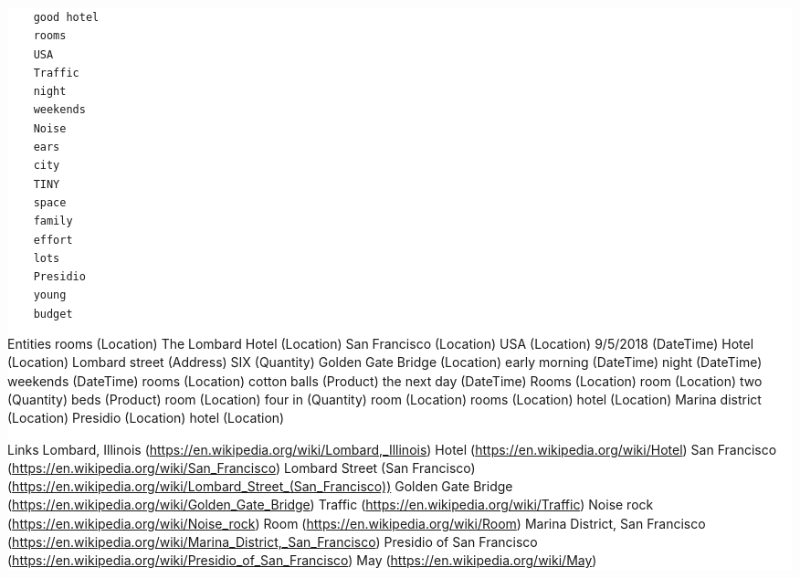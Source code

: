         good hotel
        rooms
        USA
        Traffic
        night
        weekends
        Noise
        ears
        city
        TINY
        space
        family
        effort
        lots
        Presidio
        young
        budget

Entities
        rooms (Location)
        The Lombard Hotel (Location)
        San Francisco (Location)
        USA (Location)
        9/5/2018 (DateTime)
        Hotel (Location)
        Lombard street (Address)
        SIX (Quantity)
        Golden Gate Bridge (Location)
        early morning (DateTime)
        night (DateTime)
        weekends (DateTime)
        rooms (Location)
        cotton balls (Product)
        the next day (DateTime)
        Rooms (Location)
        room (Location)
        two (Quantity)
        beds (Product)
        room (Location)
        four in (Quantity)
        room (Location)
        rooms (Location)
        hotel (Location)
        Marina district (Location)
        Presidio (Location)
        hotel (Location)

Links
        Lombard, Illinois (https://en.wikipedia.org/wiki/Lombard,_Illinois)
        Hotel (https://en.wikipedia.org/wiki/Hotel)
        San Francisco (https://en.wikipedia.org/wiki/San_Francisco)
        Lombard Street (San Francisco) (https://en.wikipedia.org/wiki/Lombard_Street_(San_Francisco))
        Golden Gate Bridge (https://en.wikipedia.org/wiki/Golden_Gate_Bridge)
        Traffic (https://en.wikipedia.org/wiki/Traffic)
        Noise rock (https://en.wikipedia.org/wiki/Noise_rock)
        Room (https://en.wikipedia.org/wiki/Room)
        Marina District, San Francisco (https://en.wikipedia.org/wiki/Marina_District,_San_Francisco)
        Presidio of San Francisco (https://en.wikipedia.org/wiki/Presidio_of_San_Francisco)
        May (https://en.wikipedia.org/wiki/May)

